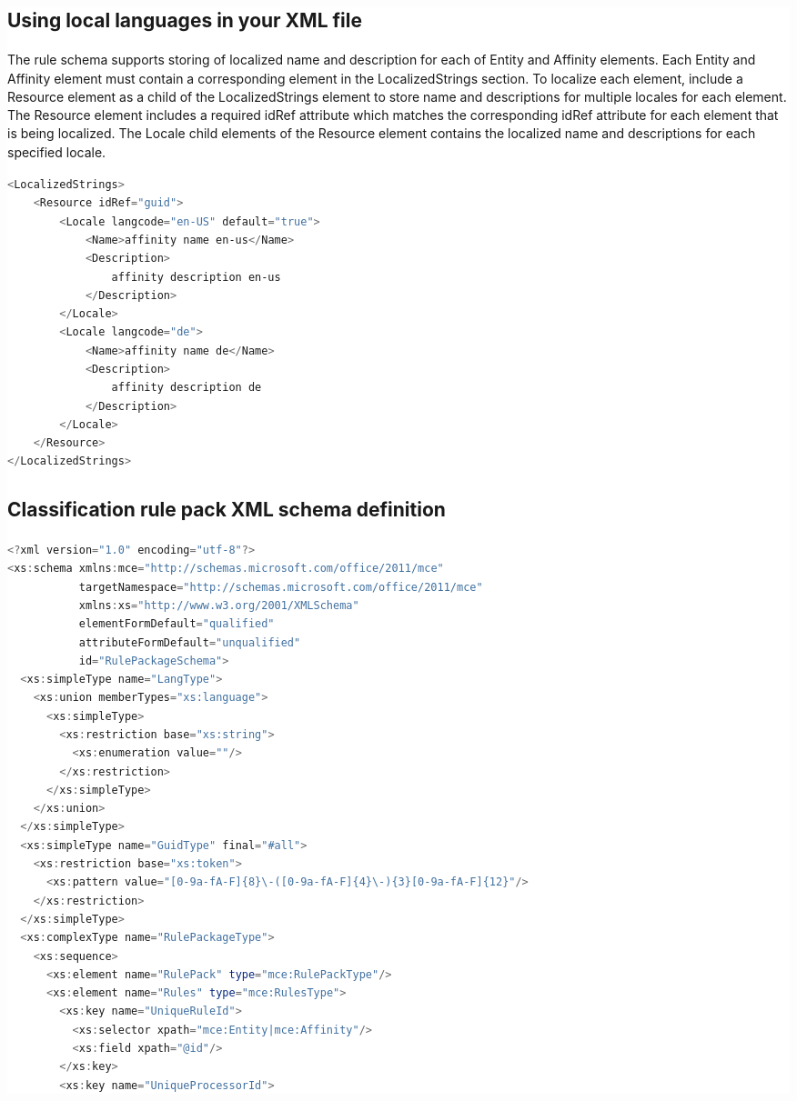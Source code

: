 ## Using local languages in your XML file
<a name="dlp-languages"> </a>

The rule schema supports storing of localized name and description for each of Entity and Affinity elements. Each Entity and Affinity element must contain a corresponding element in the LocalizedStrings section. To localize each element, include a Resource element as a child of the LocalizedStrings element to store name and descriptions for multiple locales for each element. The Resource element includes a required idRef attribute which matches the corresponding idRef attribute for each element that is being localized. The Locale child elements of the Resource element contains the localized name and descriptions for each specified locale.

```powershell
<LocalizedStrings>
    <Resource idRef="guid">
        <Locale langcode="en-US" default="true">
            <Name>affinity name en-us</Name>
            <Description>
                affinity description en-us
            </Description>
        </Locale>
        <Locale langcode="de">
            <Name>affinity name de</Name>
            <Description>
                affinity description de
            </Description>
        </Locale>
    </Resource>
</LocalizedStrings>
```

## Classification rule pack XML schema definition
<a name="dlp-fullschema"> </a>

```powershell
<?xml version="1.0" encoding="utf-8"?>
<xs:schema xmlns:mce="http://schemas.microsoft.com/office/2011/mce"
           targetNamespace="http://schemas.microsoft.com/office/2011/mce"
           xmlns:xs="http://www.w3.org/2001/XMLSchema"
           elementFormDefault="qualified"
           attributeFormDefault="unqualified"
           id="RulePackageSchema">
  <xs:simpleType name="LangType">
    <xs:union memberTypes="xs:language">
      <xs:simpleType>
        <xs:restriction base="xs:string">
          <xs:enumeration value=""/>
        </xs:restriction>
      </xs:simpleType>
    </xs:union>
  </xs:simpleType>
  <xs:simpleType name="GuidType" final="#all">
    <xs:restriction base="xs:token">
      <xs:pattern value="[0-9a-fA-F]{8}\-([0-9a-fA-F]{4}\-){3}[0-9a-fA-F]{12}"/>
    </xs:restriction>
  </xs:simpleType>
  <xs:complexType name="RulePackageType">
    <xs:sequence>
      <xs:element name="RulePack" type="mce:RulePackType"/>
      <xs:element name="Rules" type="mce:RulesType">
        <xs:key name="UniqueRuleId">
          <xs:selector xpath="mce:Entity|mce:Affinity"/>
          <xs:field xpath="@id"/>
        </xs:key>
        <xs:key name="UniqueProcessorId">
```